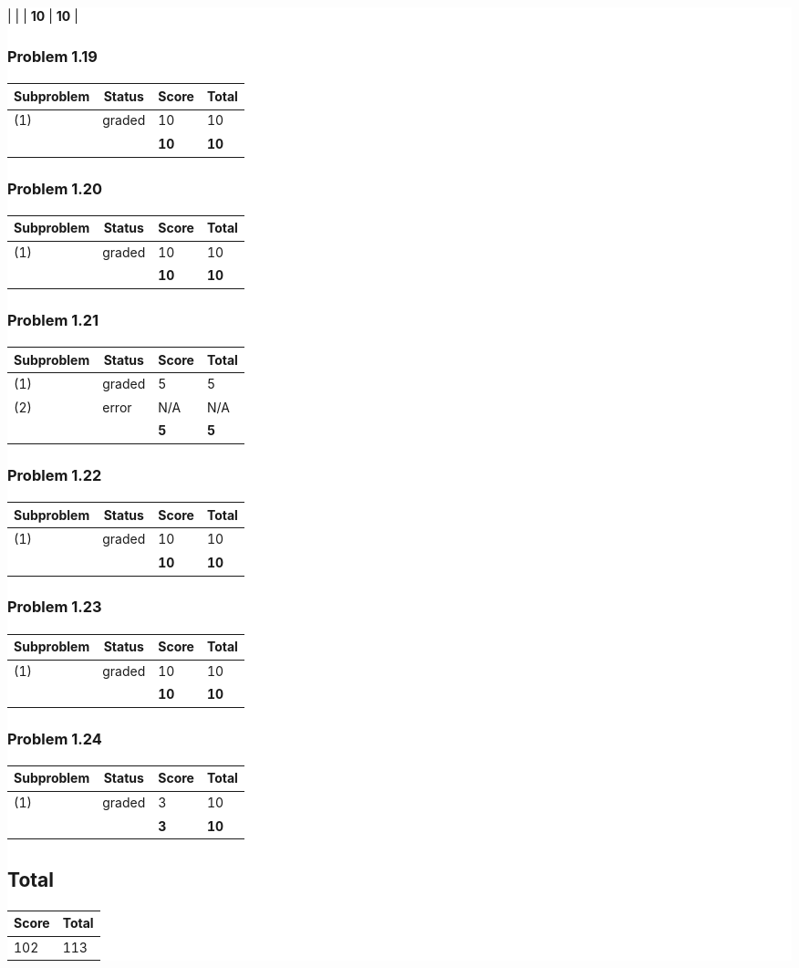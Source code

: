 | | | **10** | **10** |
### Problem 1.19
| Subproblem | Status | Score | Total |
| --- | --- | --- | --- |
| (1) | graded | 10 | 10 |
| | | **10** | **10** |
### Problem 1.20
| Subproblem | Status | Score | Total |
| --- | --- | --- | --- |
| (1) | graded | 10 | 10 |
| | | **10** | **10** |
### Problem 1.21
| Subproblem | Status | Score | Total |
| --- | --- | --- | --- |
| (1) | graded | 5 | 5 |
| (2) | error | N/A | N/A |
| | | **5** | **5** |
### Problem 1.22
| Subproblem | Status | Score | Total |
| --- | --- | --- | --- |
| (1) | graded | 10 | 10 |
| | | **10** | **10** |
### Problem 1.23
| Subproblem | Status | Score | Total |
| --- | --- | --- | --- |
| (1) | graded | 10 | 10 |
| | | **10** | **10** |
### Problem 1.24
| Subproblem | Status | Score | Total |
| --- | --- | --- | --- |
| (1) | graded | 3 | 10 |
| | | **3** | **10** |
## Total
| Score | Total |
| --- | --- |
| 102 | 113 |
